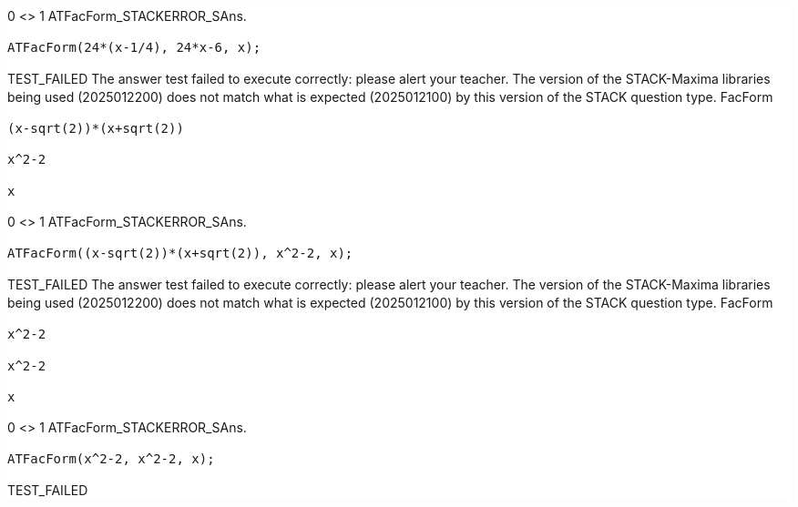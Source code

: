   <td class="cell c5">0 <> 1</td>
  <td class="cell c6">ATFacForm_STACKERROR_SAns.<pre>ATFacForm(24*(x-1/4), 24*x-6, x);</pre></td>
</tr>
<tr class="fail">
  <td class="cell c0"><td colspan="2"></td></td>
  <td class="cell c1"><td colspan="4">TEST_FAILED</td></td>
</tr>
<tr class="fail">
  <td class="cell c0"><td colspan="2"></td></td>
  <td class="cell c1"><td colspan="4">The answer test failed to execute correctly: please alert your teacher. <i class="icon fa fa-exclamation-circle text-danger fa-fw " title="The version of the STACK-Maxima libraries being used (2025012200) does not match what is expected (2025012100) by this version of the STACK question type. " aria-label="The version of the STACK-Maxima libraries being used (2025012200) does not match what is expected (2025012100) by this version of the STACK question type. "></i>The version of the STACK-Maxima libraries being used (2025012200) does not match what is expected (2025012100) by this version of the STACK question type. </td></td>
</tr>
<tr class="fail">
  <td class="cell c0">FacForm</td>
  <td class="cell c1"><span style="color:red;"><i class="fa fa-times"></i></span></td>
  <td class="cell c2"><pre>(x-sqrt(2))*(x+sqrt(2))</pre></td>
  <td class="cell c3"><pre>x^2-2</pre></td>
  <td class="cell c4"><pre>x</pre></td>
  <td class="cell c5">0 <> 1</td>
  <td class="cell c6">ATFacForm_STACKERROR_SAns.<pre>ATFacForm((x-sqrt(2))*(x+sqrt(2)), x^2-2, x);</pre></td>
</tr>
<tr class="fail">
  <td class="cell c0"><td colspan="2"></td></td>
  <td class="cell c1"><td colspan="4">TEST_FAILED</td></td>
</tr>
<tr class="fail">
  <td class="cell c0"><td colspan="2"></td></td>
  <td class="cell c1"><td colspan="4">The answer test failed to execute correctly: please alert your teacher. <i class="icon fa fa-exclamation-circle text-danger fa-fw " title="The version of the STACK-Maxima libraries being used (2025012200) does not match what is expected (2025012100) by this version of the STACK question type. " aria-label="The version of the STACK-Maxima libraries being used (2025012200) does not match what is expected (2025012100) by this version of the STACK question type. "></i>The version of the STACK-Maxima libraries being used (2025012200) does not match what is expected (2025012100) by this version of the STACK question type. </td></td>
</tr>
<tr class="fail">
  <td class="cell c0">FacForm</td>
  <td class="cell c1"><span style="color:red;"><i class="fa fa-times"></i></span></td>
  <td class="cell c2"><pre>x^2-2</pre></td>
  <td class="cell c3"><pre>x^2-2</pre></td>
  <td class="cell c4"><pre>x</pre></td>
  <td class="cell c5">0 <> 1</td>
  <td class="cell c6">ATFacForm_STACKERROR_SAns.<pre>ATFacForm(x^2-2, x^2-2, x);</pre></td>
</tr>
<tr class="fail">
  <td class="cell c0"><td colspan="2"></td></td>
  <td class="cell c1"><td colspan="4">TEST_FAILED</td></td>
</tr>
<tr class="fail">
  <td class="cell c0"><td colspan="2"></td></td>

